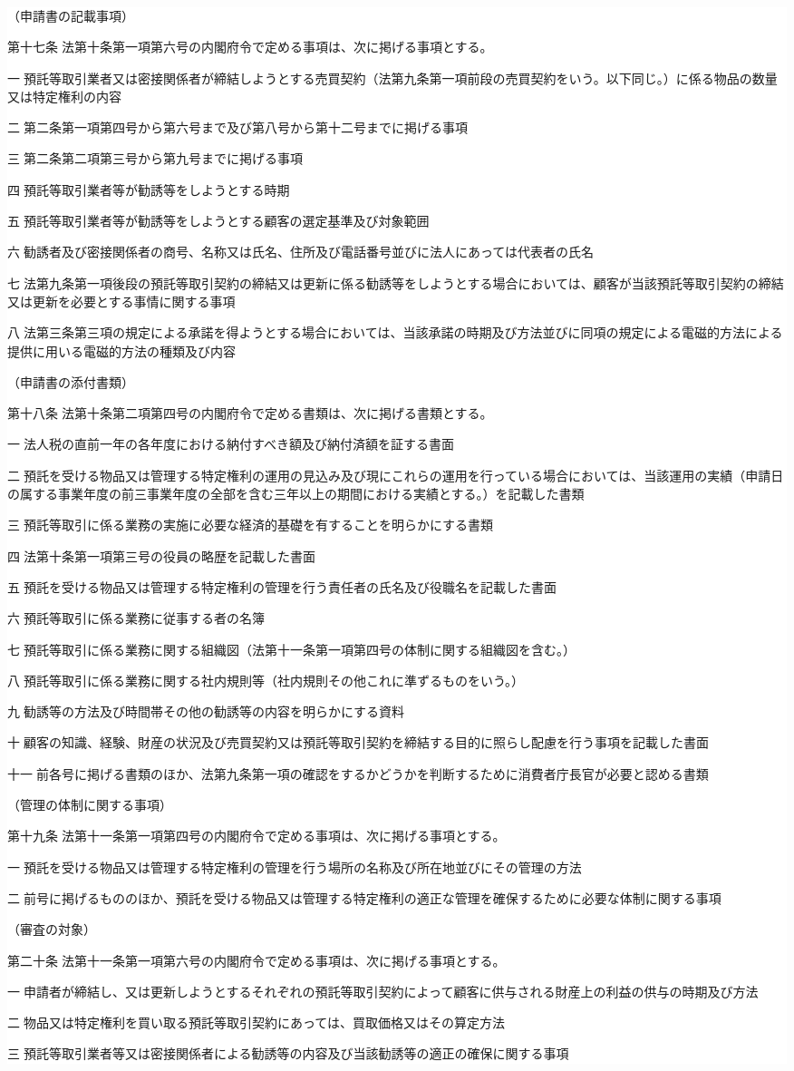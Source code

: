 （申請書の記載事項）

第十七条 法第十条第一項第六号の内閣府令で定める事項は、次に掲げる事項とする。

一 預託等取引業者又は密接関係者が締結しようとする売買契約（法第九条第一項前段の売買契約をいう。以下同じ。）に係る物品の数量又は特定権利の内容

二 第二条第一項第四号から第六号まで及び第八号から第十二号までに掲げる事項

三 第二条第二項第三号から第九号までに掲げる事項

四 預託等取引業者等が勧誘等をしようとする時期

五 預託等取引業者等が勧誘等をしようとする顧客の選定基準及び対象範囲

六 勧誘者及び密接関係者の商号、名称又は氏名、住所及び電話番号並びに法人にあっては代表者の氏名

七 法第九条第一項後段の預託等取引契約の締結又は更新に係る勧誘等をしようとする場合においては、顧客が当該預託等取引契約の締結又は更新を必要とする事情に関する事項

八 法第三条第三項の規定による承諾を得ようとする場合においては、当該承諾の時期及び方法並びに同項の規定による電磁的方法による提供に用いる電磁的方法の種類及び内容

（申請書の添付書類）

第十八条 法第十条第二項第四号の内閣府令で定める書類は、次に掲げる書類とする。

一 法人税の直前一年の各年度における納付すべき額及び納付済額を証する書面

二 預託を受ける物品又は管理する特定権利の運用の見込み及び現にこれらの運用を行っている場合においては、当該運用の実績（申請日の属する事業年度の前三事業年度の全部を含む三年以上の期間における実績とする。）を記載した書類

三 預託等取引に係る業務の実施に必要な経済的基礎を有することを明らかにする書類

四 法第十条第一項第三号の役員の略歴を記載した書面

五 預託を受ける物品又は管理する特定権利の管理を行う責任者の氏名及び役職名を記載した書面

六 預託等取引に係る業務に従事する者の名簿

七 預託等取引に係る業務に関する組織図（法第十一条第一項第四号の体制に関する組織図を含む。）

八 預託等取引に係る業務に関する社内規則等（社内規則その他これに準ずるものをいう。）

九 勧誘等の方法及び時間帯その他の勧誘等の内容を明らかにする資料

十 顧客の知識、経験、財産の状況及び売買契約又は預託等取引契約を締結する目的に照らし配慮を行う事項を記載した書面

十一 前各号に掲げる書類のほか、法第九条第一項の確認をするかどうかを判断するために消費者庁長官が必要と認める書類

（管理の体制に関する事項）

第十九条 法第十一条第一項第四号の内閣府令で定める事項は、次に掲げる事項とする。

一 預託を受ける物品又は管理する特定権利の管理を行う場所の名称及び所在地並びにその管理の方法

二 前号に掲げるもののほか、預託を受ける物品又は管理する特定権利の適正な管理を確保するために必要な体制に関する事項

（審査の対象）

第二十条 法第十一条第一項第六号の内閣府令で定める事項は、次に掲げる事項とする。

一 申請者が締結し、又は更新しようとするそれぞれの預託等取引契約によって顧客に供与される財産上の利益の供与の時期及び方法

二 物品又は特定権利を買い取る預託等取引契約にあっては、買取価格又はその算定方法

三 預託等取引業者等又は密接関係者による勧誘等の内容及び当該勧誘等の適正の確保に関する事項
